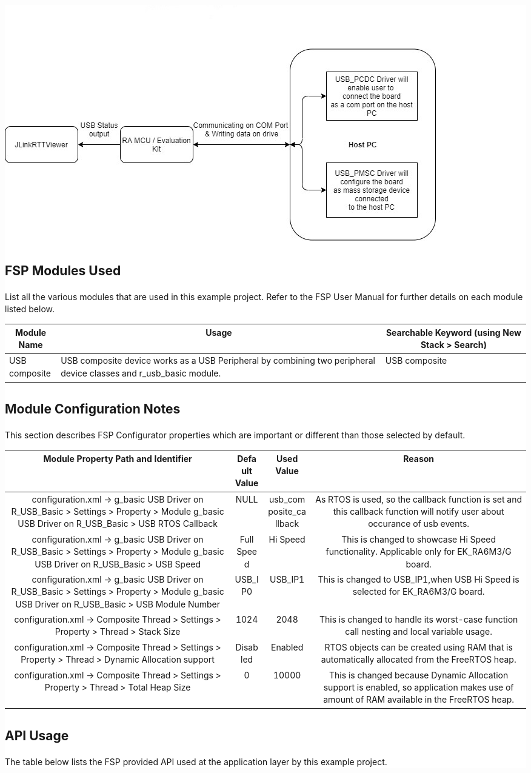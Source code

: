 ![usb_composite](images/Composite_high_level.jpg "USB Composite Block Diagram")

## FSP Modules Used ##
List all the various modules that are used in this example project. Refer to the FSP User Manual for further details on each module listed below.

| Module Name | Usage  | Searchable Keyword (using New Stack > Search) |
|-------------|-----------------------------------------------|-----------------------------------------------|
| USB composite |USB composite device works as a USB Peripheral by combining two peripheral device classes and r_usb_basic module. | USB composite |

## Module Configuration Notes ##
This section describes FSP Configurator properties which are important or different than those selected by default. 

|   Module Property Path and Identifier   |   Default Value   |   Used Value   |   Reason   |
| :-------------------------------------: | :---------------: | :------------: | :--------: |
|   configuration.xml -> g_basic USB Driver on R_USB_Basic > Settings > Property > Module g_basic USB Driver on R_USB_Basic > USB RTOS Callback  |   NULL   |   usb_composite_callback   |   As RTOS is used, so the callback function is set and this callback function will notify user about occurance of usb events.   |
|   configuration.xml -> g_basic USB Driver on R_USB_Basic > Settings > Property > Module g_basic USB Driver on R_USB_Basic > USB Speed  |   Full Speed   |   Hi Speed   |   This is changed to showcase Hi Speed functionality. Applicable only for EK_RA6M3/G board.   |
|   configuration.xml -> g_basic USB Driver on R_USB_Basic > Settings > Property > Module g_basic USB Driver on R_USB_Basic > USB Module Number  |   USB_IP0   |   USB_IP1   |   This is changed to USB_IP1,when USB Hi Speed is selected for EK_RA6M3/G board.   |
|   configuration.xml -> Composite Thread > Settings > Property > Thread > Stack Size  |   1024   |   2048   |   This is changed to handle its worst-case function call nesting and local variable usage.   |
|   configuration.xml -> Composite Thread > Settings > Property > Thread > Dynamic Allocation support  |   Disabled   |   Enabled   |   RTOS objects can be created using RAM that is automatically allocated from the FreeRTOS heap.   |
|   configuration.xml -> Composite Thread > Settings > Property > Thread > Total Heap Size  |   0   |   10000   |   This is changed because Dynamic Allocation support is enabled, so application makes use of amount of RAM available in the FreeRTOS heap.   |

## API Usage ##

The table below lists the FSP provided API used at the application layer by this example project.
